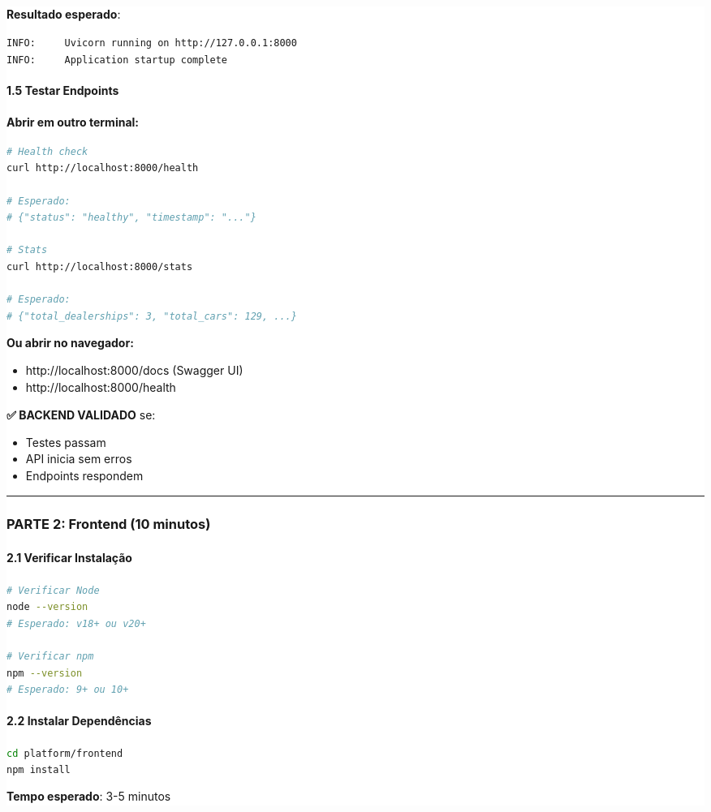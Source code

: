 **Resultado esperado**:
```
INFO:     Uvicorn running on http://127.0.0.1:8000
INFO:     Application startup complete
```

#### **1.5 Testar Endpoints**

**Abrir em outro terminal:**

```bash
# Health check
curl http://localhost:8000/health

# Esperado:
# {"status": "healthy", "timestamp": "..."}

# Stats
curl http://localhost:8000/stats

# Esperado:
# {"total_dealerships": 3, "total_cars": 129, ...}
```

**Ou abrir no navegador:**
- http://localhost:8000/docs (Swagger UI)
- http://localhost:8000/health

**✅ BACKEND VALIDADO** se:
- Testes passam
- API inicia sem erros
- Endpoints respondem

---

### **PARTE 2: Frontend (10 minutos)**

#### **2.1 Verificar Instalação**
```bash
# Verificar Node
node --version
# Esperado: v18+ ou v20+

# Verificar npm
npm --version
# Esperado: 9+ ou 10+
```

#### **2.2 Instalar Dependências**
```bash
cd platform/frontend
npm install
```

**Tempo esperado**: 3-5 minutos
